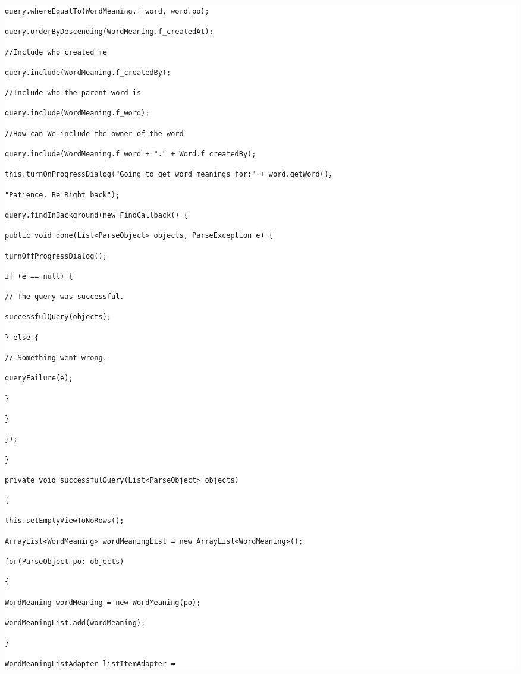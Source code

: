 `query.whereEqualTo(WordMeaning.f_word, word.po);`

`query.orderByDescending(WordMeaning.f_createdAt);`

`//Include who created me`

`query.include(WordMeaning.f_createdBy);`

`//Include who the parent word is`

`query.include(WordMeaning.f_word);`

`//How can We include the owner of the word`

`query.include(WordMeaning.f_word + "." + Word.f_createdBy);`

`this.turnOnProgressDialog("Going to get word meanings for:" + word.getWord()`，

`"Patience. Be Right back");`

`query.findInBackground(new FindCallback() {`

`public void done(List<ParseObject> objects, ParseException e) {`

`turnOffProgressDialog();`

`if (e == null) {`

`// The query was successful.`

`successfulQuery(objects);`

`} else {`

`// Something went wrong.`

`queryFailure(e);`

`}`

`}`

`});`

`}`

`private void successfulQuery(List<ParseObject> objects)`

`{`

`this.setEmptyViewToNoRows();`

`ArrayList<WordMeaning> wordMeaningList = new ArrayList<WordMeaning>();`

`for(ParseObject po: objects)`

`{`

`WordMeaning wordMeaning = new WordMeaning(po);`

`wordMeaningList.add(wordMeaning);`

`}`

`WordMeaningListAdapter listItemAdapter =`
